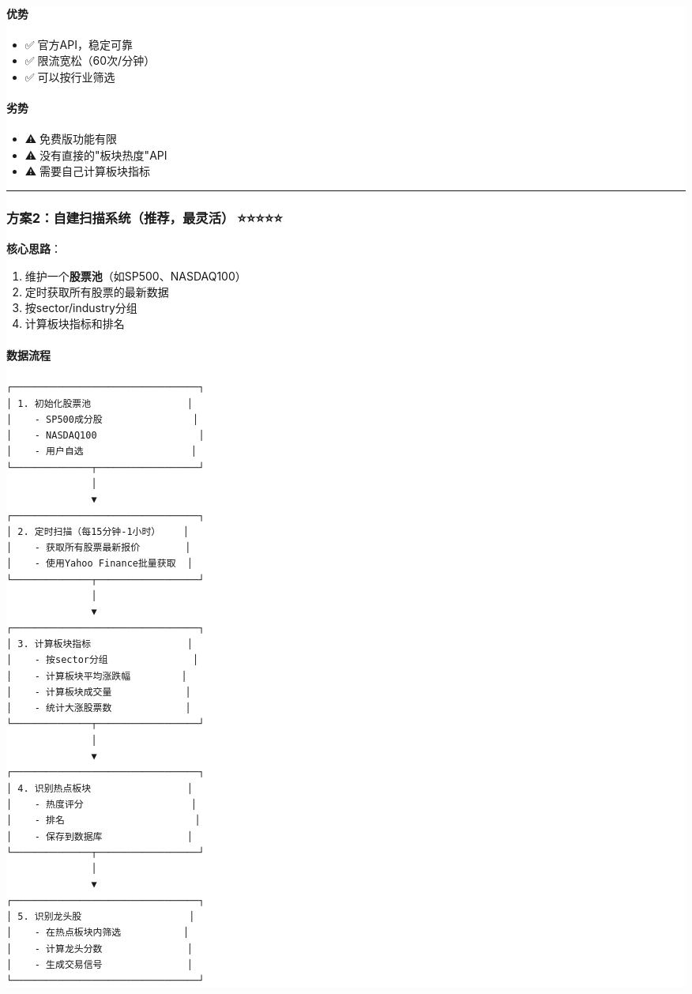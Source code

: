 #### 优势
- ✅ 官方API，稳定可靠
- ✅ 限流宽松（60次/分钟）
- ✅ 可以按行业筛选

#### 劣势
- ⚠️ 免费版功能有限
- ⚠️ 没有直接的"板块热度"API
- ⚠️ 需要自己计算板块指标

---

### 方案2：自建扫描系统（推荐，最灵活） ⭐⭐⭐⭐⭐

**核心思路**：
1. 维护一个**股票池**（如SP500、NASDAQ100）
2. 定时获取所有股票的最新数据
3. 按sector/industry分组
4. 计算板块指标和排名

#### 数据流程

```
┌─────────────────────────────────┐
│ 1. 初始化股票池                 │
│    - SP500成分股                │
│    - NASDAQ100                  │
│    - 用户自选                   │
└──────────────┬──────────────────┘
               │
               ▼
┌─────────────────────────────────┐
│ 2. 定时扫描（每15分钟-1小时）    │
│    - 获取所有股票最新报价        │
│    - 使用Yahoo Finance批量获取  │
└──────────────┬──────────────────┘
               │
               ▼
┌─────────────────────────────────┐
│ 3. 计算板块指标                 │
│    - 按sector分组               │
│    - 计算板块平均涨跌幅         │
│    - 计算板块成交量             │
│    - 统计大涨股票数             │
└──────────────┬──────────────────┘
               │
               ▼
┌─────────────────────────────────┐
│ 4. 识别热点板块                 │
│    - 热度评分                   │
│    - 排名                       │
│    - 保存到数据库               │
└──────────────┬──────────────────┘
               │
               ▼
┌─────────────────────────────────┐
│ 5. 识别龙头股                   │
│    - 在热点板块内筛选           │
│    - 计算龙头分数               │
│    - 生成交易信号               │
└─────────────────────────────────┘
```
